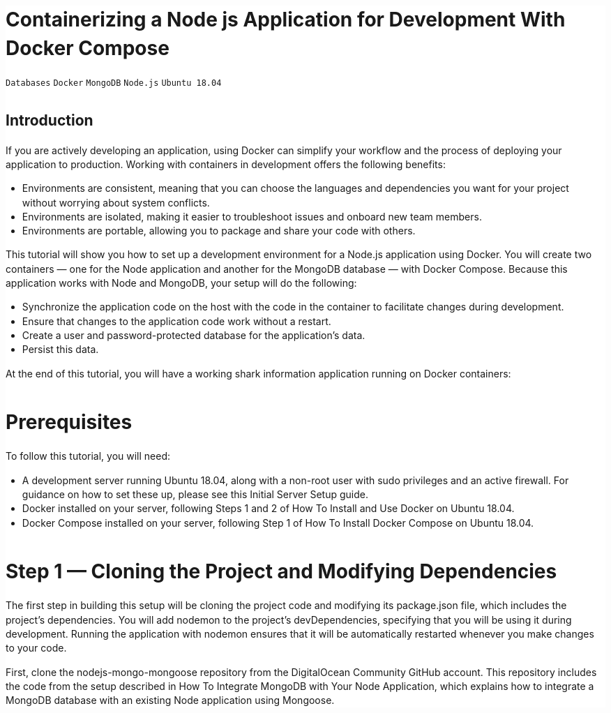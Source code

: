 # Containerizing a Node js Application for Development With Docker Compose

```Databases``` ```Docker``` ```MongoDB``` ```Node.js``` ```Ubuntu 18.04```

## Introduction


If you are actively developing an application, using Docker can simplify your workflow and the process of deploying your application to production. Working with containers in development offers the following benefits:


- Environments are consistent, meaning that you can choose the languages and dependencies you want for your project without worrying about system conflicts.
- Environments are isolated, making it easier to troubleshoot issues and onboard new team members.
- Environments are portable, allowing you to package and share your code with others.

This tutorial will show you how to set up a development environment for a Node.js application using Docker. You will create two containers — one for the Node application and another for the MongoDB database — with Docker Compose. Because this application works with Node and MongoDB, your setup will do the following:


- Synchronize the application code on the host with the code in the container to facilitate changes during development.
- Ensure that changes to the application code work without a restart.
- Create a user and password-protected database for the application’s data.
- Persist this data.

At the end of this tutorial, you will have a working shark information application running on Docker containers:





# Prerequisites


To follow this tutorial, you will need:


- A development server running Ubuntu 18.04, along with a non-root user with sudo privileges and an active firewall. For guidance on how to set these up, please see this Initial Server Setup guide.
- Docker installed on your server, following Steps 1 and 2 of How To Install and Use Docker on Ubuntu 18.04.
- Docker Compose installed on your server, following Step 1 of How To Install Docker Compose on Ubuntu 18.04.

# Step 1 — Cloning the Project and Modifying Dependencies


The first step in building this setup will be cloning the project code and modifying its package.json file, which includes the project’s dependencies. You will add nodemon to the project’s devDependencies, specifying that you will be using it during development. Running the application with nodemon ensures that it will be automatically restarted whenever you make changes to your code.


First, clone the nodejs-mongo-mongoose repository from the DigitalOcean Community GitHub account. This repository includes the code from the setup described in How To Integrate MongoDB with Your Node Application, which explains how to integrate a MongoDB database with an existing Node application using Mongoose.
```